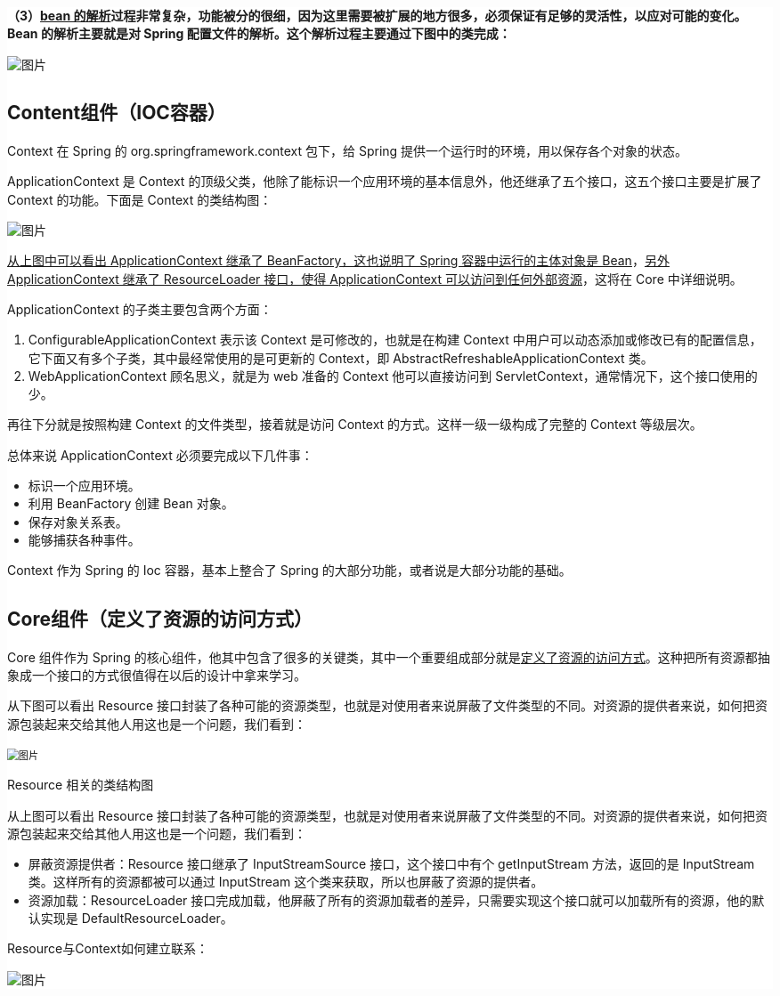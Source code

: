 **（3）[bean 的解析]()过程非常复杂，功能被分的很细，因为这里需要被扩展的地方很多，必须保证有足够的灵活性，以应对可能的变化。Bean 的解析主要就是对 Spring 配置文件的解析。这个解析过程主要通过下图中的类完成：**

![图片](https://mmbiz.qpic.cn/mmbiz_png/JfTPiahTHJhqR6Jg1H8Gw5ryNDWeh5b2FtAJ3fVegLzicgADJvM2ibYFJKkuoS0ehty9TI437OtBRCE5u0Mo4VOfw/640?wx_fmt=png&tp=webp&wxfrom=5&wx_lazy=1&wx_co=1)

## Content组件（IOC容器）

Context 在 Spring 的 org.springframework.context 包下，给 Spring 提供一个运行时的环境，用以保存各个对象的状态。

ApplicationContext 是 Context 的顶级父类，他除了能标识一个应用环境的基本信息外，他还继承了五个接口，这五个接口主要是扩展了 Context 的功能。下面是 Context 的类结构图：

![图片](https://mmbiz.qpic.cn/mmbiz_png/JfTPiahTHJhqR6Jg1H8Gw5ryNDWeh5b2FYpKCQlcsSPw5FNfAvJjNL5j7s2GPGsa8kD8P7fWXQ6FUic7Y8H5t3dA/640?wx_fmt=png&tp=webp&wxfrom=5&wx_lazy=1&wx_co=1)

[从上图中可以看出 ApplicationContext 继承了 BeanFactory，这也说明了 Spring 容器中运行的主体对象是 Bean]()，[另外 ApplicationContext 继承了 ResourceLoader 接口，使得 ApplicationContext 可以访问到任何外部资源]()，这将在 Core 中详细说明。



ApplicationContext 的子类主要包含两个方面：

1. ConfigurableApplicationContext 表示该 Context 是可修改的，也就是在构建 Context 中用户可以动态添加或修改已有的配置信息，它下面又有多个子类，其中最经常使用的是可更新的 Context，即 AbstractRefreshableApplicationContext 类。
2. WebApplicationContext 顾名思义，就是为 web 准备的 Context 他可以直接访问到 ServletContext，通常情况下，这个接口使用的少。

再往下分就是按照构建 Context 的文件类型，接着就是访问 Context 的方式。这样一级一级构成了完整的 Context 等级层次。



总体来说 ApplicationContext 必须要完成以下几件事：

- 标识一个应用环境。
- 利用 BeanFactory 创建 Bean 对象。
- 保存对象关系表。
- 能够捕获各种事件。

Context 作为 Spring 的 Ioc 容器，基本上整合了 Spring 的大部分功能，或者说是大部分功能的基础。

## Core组件（定义了资源的访问方式）

Core 组件作为 Spring 的核心组件，他其中包含了很多的关键类，其中一个重要组成部分就是[定义了资源的访问方式]()。这种把所有资源都抽象成一个接口的方式很值得在以后的设计中拿来学习。

从下图可以看出 Resource 接口封装了各种可能的资源类型，也就是对使用者来说屏蔽了文件类型的不同。对资源的提供者来说，如何把资源包装起来交给其他人用这也是一个问题，我们看到：

<img src="https://mmbiz.qpic.cn/mmbiz_png/JfTPiahTHJhqR6Jg1H8Gw5ryNDWeh5b2F6CukL8icI7ndtQDQoyphzeLBEbbKtSfBULe9fEsEgl7Nhz05QBA8EUA/640?wx_fmt=png&tp=webp&wxfrom=5&wx_lazy=1&wx_co=1" alt="图片" style="zoom: 80%;" />

Resource 相关的类结构图

从上图可以看出 Resource 接口封装了各种可能的资源类型，也就是对使用者来说屏蔽了文件类型的不同。对资源的提供者来说，如何把资源包装起来交给其他人用这也是一个问题，我们看到：

- 屏蔽资源提供者：Resource 接口继承了 InputStreamSource 接口，这个接口中有个 getInputStream 方法，返回的是 InputStream 类。这样所有的资源都被可以通过 InputStream 这个类来获取，所以也屏蔽了资源的提供者。
- 资源加载：ResourceLoader 接口完成加载，他屏蔽了所有的资源加载者的差异，只需要实现这个接口就可以加载所有的资源，他的默认实现是 DefaultResourceLoader。

Resource与Context如何建立联系：

![图片](https://mmbiz.qpic.cn/mmbiz_png/JfTPiahTHJhqR6Jg1H8Gw5ryNDWeh5b2FCXZ99ns72lgF7LfvpJEqBcuDicnjeZPBd9vv8gPibx6sNWcHicgMbLLIg/640?wx_fmt=png&tp=webp&wxfrom=5&wx_lazy=1&wx_co=1)
